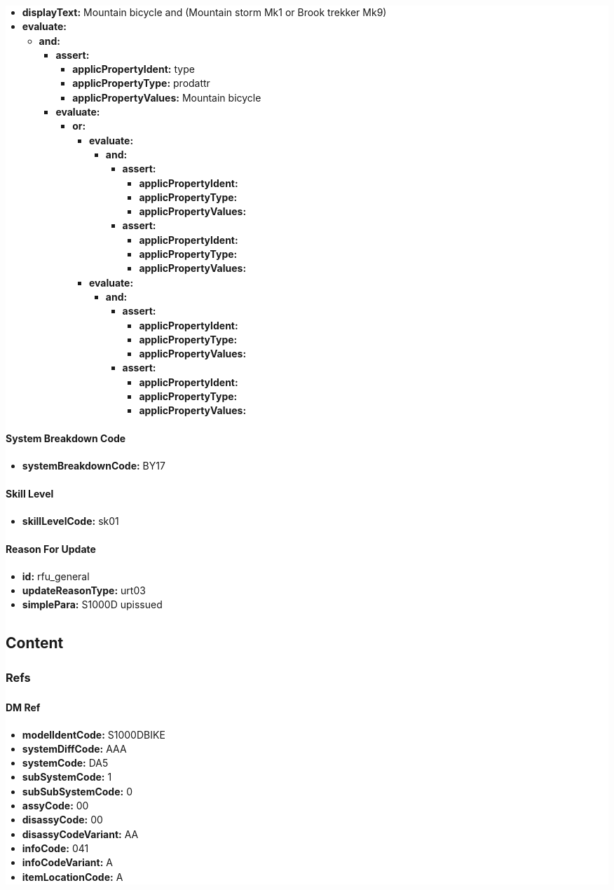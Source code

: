 *   **displayText:** Mountain bicycle and (Mountain storm Mk1 or Brook trekker Mk9)
*   **evaluate:**
    *   **and:**
        *   **assert:**
            *   **applicPropertyIdent:** type
            *   **applicPropertyType:** prodattr
            *   **applicPropertyValues:** Mountain bicycle
        *   **evaluate:**
            *   **or:**
                *   **evaluate:**
                    *   **and:**
                        *   **assert:**
                            *   **applicPropertyIdent:**
                            *   **applicPropertyType:**
                            *   **applicPropertyValues:**
                        *   **assert:**
                            *   **applicPropertyIdent:**
                            *   **applicPropertyType:**
                            *   **applicPropertyValues:**
                *   **evaluate:**
                    *   **and:**
                        *   **assert:**
                            *   **applicPropertyIdent:**
                            *   **applicPropertyType:**
                            *   **applicPropertyValues:**
                        *   **assert:**
                            *   **applicPropertyIdent:**
                            *   **applicPropertyType:**
                            *   **applicPropertyValues:**

#### System Breakdown Code

*   **systemBreakdownCode:** BY17

#### Skill Level

*   **skillLevelCode:** sk01

#### Reason For Update

*   **id:** rfu_general
*   **updateReasonType:** urt03
*   **simplePara:** S1000D upissued

## Content

### Refs

#### DM Ref

*   **modelIdentCode:** S1000DBIKE
*   **systemDiffCode:** AAA
*   **systemCode:** DA5
*   **subSystemCode:** 1
*   **subSubSystemCode:** 0
*   **assyCode:** 00
*   **disassyCode:** 00
*   **disassyCodeVariant:** AA
*   **infoCode:** 041
*   **infoCodeVariant:** A
*   **itemLocationCode:** A
